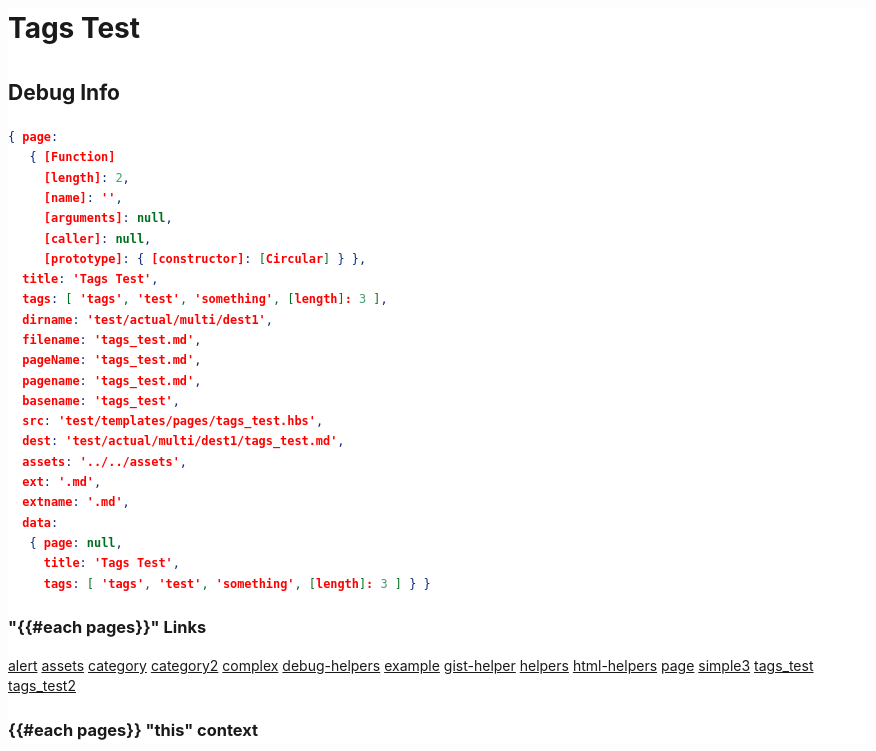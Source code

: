# Tags Test

## Debug Info

``` json
{ page: 
   { [Function]
     [length]: 2,
     [name]: '',
     [arguments]: null,
     [caller]: null,
     [prototype]: { [constructor]: [Circular] } },
  title: 'Tags Test',
  tags: [ 'tags', 'test', 'something', [length]: 3 ],
  dirname: 'test/actual/multi/dest1',
  filename: 'tags_test.md',
  pageName: 'tags_test.md',
  pagename: 'tags_test.md',
  basename: 'tags_test',
  src: 'test/templates/pages/tags_test.hbs',
  dest: 'test/actual/multi/dest1/tags_test.md',
  assets: '../../assets',
  ext: '.md',
  extname: '.md',
  data: 
   { page: null,
     title: 'Tags Test',
     tags: [ 'tags', 'test', 'something', [length]: 3 ] } }
```

### "{{#each pages}}" Links
[alert](alert.md)
[assets](assets.md)
[category](category.md)
[category2](category2.md)
[complex](complex.md)
[debug-helpers](debug-helpers.md)
[example](example.md)
[gist-helper](gist-helper.md)
[helpers](helpers.md)
[html-helpers](html-helpers.md)
[page](page.md)
[simple3](simple3.md)
[tags_test](tags_test.md)
[tags_test2](tags_test2.md)



### {{#each pages}} "this" context
